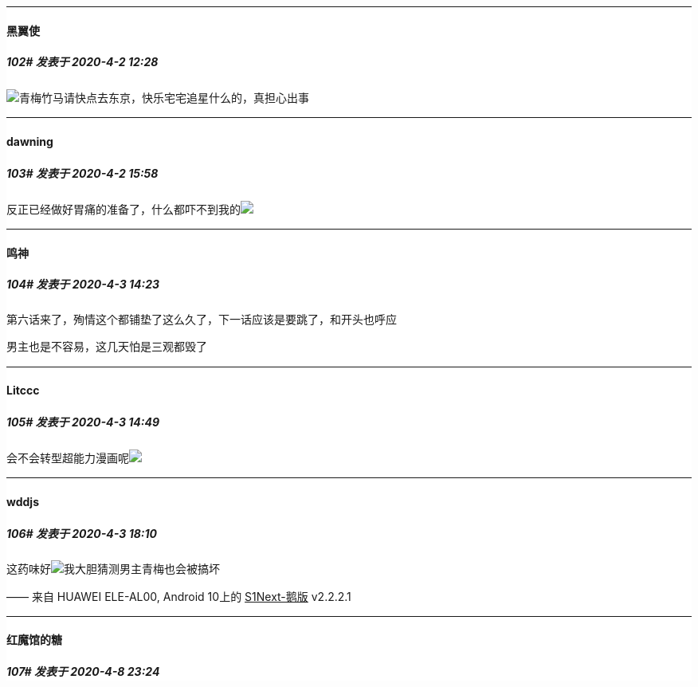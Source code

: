 
-----

####  黑翼使  
##### 102#       发表于 2020-4-2 12:28


<img src="https://static.saraba1st.com/image/smiley/face2017/001.png" referrerpolicy="no-referrer">青梅竹马请快点去东京，快乐宅宅追星什么的，真担心出事


-----

####  dawning  
##### 103#       发表于 2020-4-2 15:58


反正已经做好胃痛的准备了，什么都吓不到我的<img src="https://static.saraba1st.com/image/smiley/face2017/037.png" referrerpolicy="no-referrer">


-----

####  鸣神  
##### 104#       发表于 2020-4-3 14:23


第六话来了，殉情这个都铺垫了这么久了，下一话应该是要跳了，和开头也呼应

男主也是不容易，这几天怕是三观都毁了


-----

####  Litccc  
##### 105#       发表于 2020-4-3 14:49


会不会转型超能力漫画呢<img src="https://static.saraba1st.com/image/smiley/face2017/037.png" referrerpolicy="no-referrer">


-----

####  wddjs  
##### 106#       发表于 2020-4-3 18:10


这药味好<img src="https://static.saraba1st.com/image/smiley/face2017/026.png" referrerpolicy="no-referrer">我大胆猜测男主青梅也会被搞坏

—— 来自 HUAWEI ELE-AL00, Android 10上的 [S1Next-鹅版](https://github.com/ykrank/S1-Next/releases) v2.2.2.1


-----

####  红魔馆的糖  
##### 107#       发表于 2020-4-8 23:24

